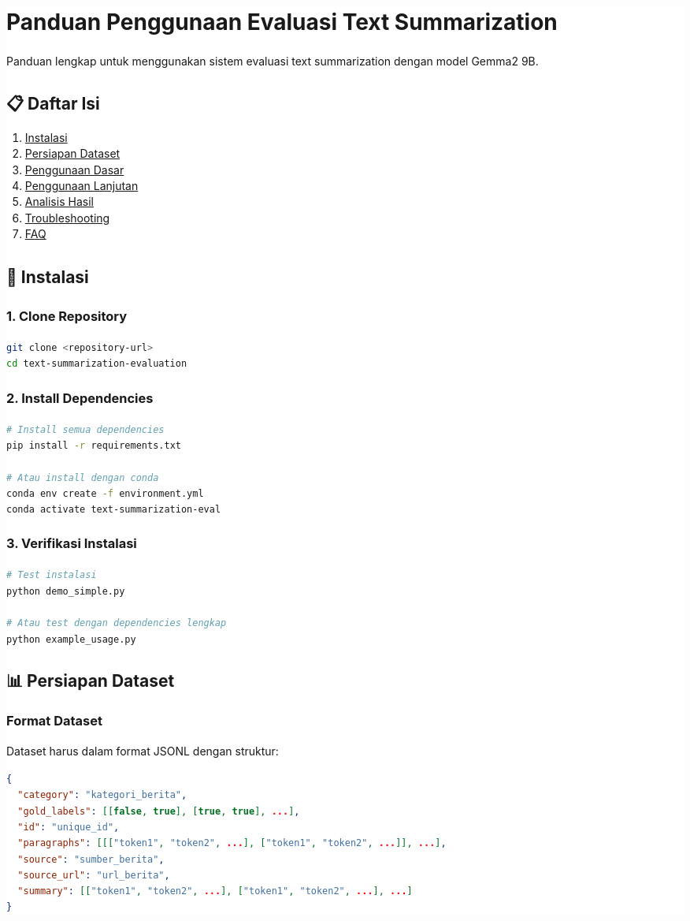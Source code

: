 # Panduan Penggunaan Evaluasi Text Summarization

Panduan lengkap untuk menggunakan sistem evaluasi text summarization dengan model Gemma2 9B.

## 📋 Daftar Isi

1. [Instalasi](#instalasi)
2. [Persiapan Dataset](#persiapan-dataset)
3. [Penggunaan Dasar](#penggunaan-dasar)
4. [Penggunaan Lanjutan](#penggunaan-lanjutan)
5. [Analisis Hasil](#analisis-hasil)
6. [Troubleshooting](#troubleshooting)
7. [FAQ](#faq)

## 🚀 Instalasi

### 1. Clone Repository
```bash
git clone <repository-url>
cd text-summarization-evaluation
```

### 2. Install Dependencies
```bash
# Install semua dependencies
pip install -r requirements.txt

# Atau install dengan conda
conda env create -f environment.yml
conda activate text-summarization-eval
```

### 3. Verifikasi Instalasi
```bash
# Test instalasi
python demo_simple.py

# Atau test dengan dependencies lengkap
python example_usage.py
```

## 📊 Persiapan Dataset

### Format Dataset
Dataset harus dalam format JSONL dengan struktur:

```json
{
  "category": "kategori_berita",
  "gold_labels": [[false, true], [true, true], ...],
  "id": "unique_id",
  "paragraphs": [[["token1", "token2", ...], ["token1", "token2", ...]], ...],
  "source": "sumber_berita",
  "source_url": "url_berita",
  "summary": [["token1", "token2", ...], ["token1", "token2", ...], ...]
}
```
